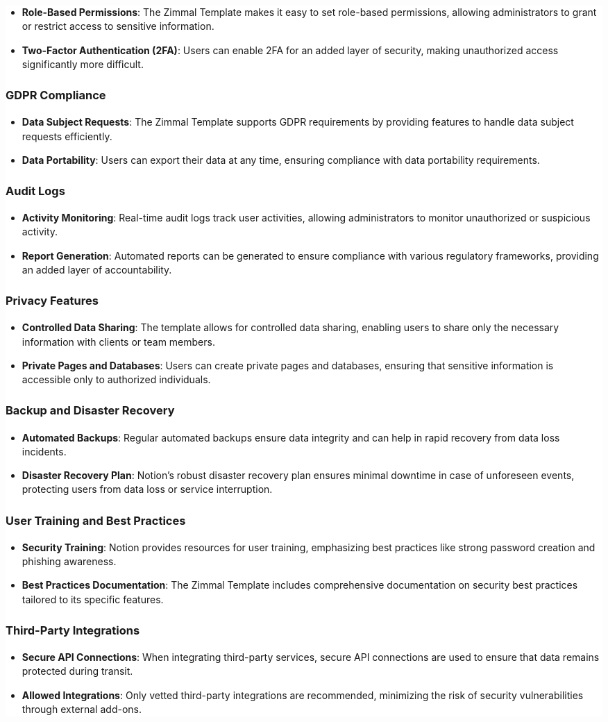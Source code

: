 * **Role-Based Permissions**: The Zimmal Template makes it easy to set role-based permissions, allowing administrators to grant or restrict access to sensitive information.
    
* **Two-Factor Authentication (2FA)**: Users can enable 2FA for an added layer of security, making unauthorized access significantly more difficult.
    

### GDPR Compliance

* **Data Subject Requests**: The Zimmal Template supports GDPR requirements by providing features to handle data subject requests efficiently.
    
* **Data Portability**: Users can export their data at any time, ensuring compliance with data portability requirements.
    

### Audit Logs

* **Activity Monitoring**: Real-time audit logs track user activities, allowing administrators to monitor unauthorized or suspicious activity.
    
* **Report Generation**: Automated reports can be generated to ensure compliance with various regulatory frameworks, providing an added layer of accountability.
    

### Privacy Features

* **Controlled Data Sharing**: The template allows for controlled data sharing, enabling users to share only the necessary information with clients or team members.
    
* **Private Pages and Databases**: Users can create private pages and databases, ensuring that sensitive information is accessible only to authorized individuals.
    

### Backup and Disaster Recovery

* **Automated Backups**: Regular automated backups ensure data integrity and can help in rapid recovery from data loss incidents.
    
* **Disaster Recovery Plan**: Notion’s robust disaster recovery plan ensures minimal downtime in case of unforeseen events, protecting users from data loss or service interruption.
    

### User Training and Best Practices

* **Security Training**: Notion provides resources for user training, emphasizing best practices like strong password creation and phishing awareness.
    
* **Best Practices Documentation**: The Zimmal Template includes comprehensive documentation on security best practices tailored to its specific features.
    

### Third-Party Integrations

* **Secure API Connections**: When integrating third-party services, secure API connections are used to ensure that data remains protected during transit.
    
* **Allowed Integrations**: Only vetted third-party integrations are recommended, minimizing the risk of security vulnerabilities through external add-ons.
    